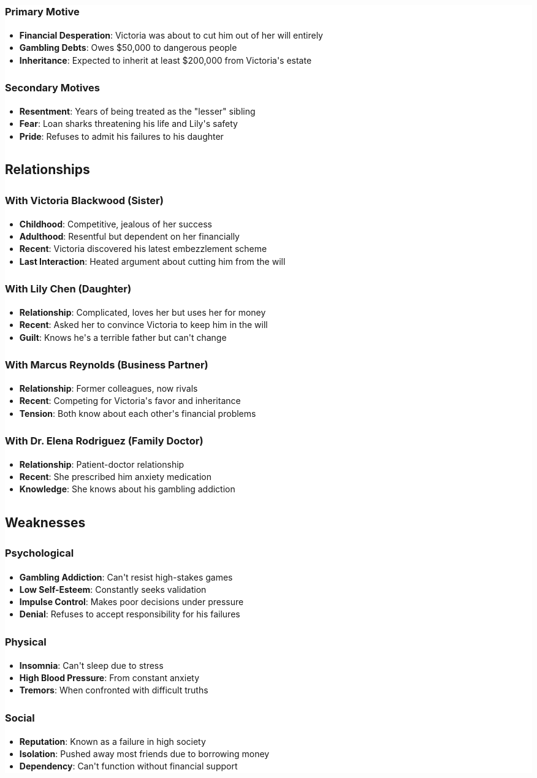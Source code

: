 ### Primary Motive
- **Financial Desperation**: Victoria was about to cut him out of her will entirely
- **Gambling Debts**: Owes $50,000 to dangerous people
- **Inheritance**: Expected to inherit at least $200,000 from Victoria's estate

### Secondary Motives
- **Resentment**: Years of being treated as the "lesser" sibling
- **Fear**: Loan sharks threatening his life and Lily's safety
- **Pride**: Refuses to admit his failures to his daughter

## Relationships

### With Victoria Blackwood (Sister)
- **Childhood**: Competitive, jealous of her success
- **Adulthood**: Resentful but dependent on her financially
- **Recent**: Victoria discovered his latest embezzlement scheme
- **Last Interaction**: Heated argument about cutting him from the will

### With Lily Chen (Daughter)
- **Relationship**: Complicated, loves her but uses her for money
- **Recent**: Asked her to convince Victoria to keep him in the will
- **Guilt**: Knows he's a terrible father but can't change

### With Marcus Reynolds (Business Partner)
- **Relationship**: Former colleagues, now rivals
- **Recent**: Competing for Victoria's favor and inheritance
- **Tension**: Both know about each other's financial problems

### With Dr. Elena Rodriguez (Family Doctor)
- **Relationship**: Patient-doctor relationship
- **Recent**: She prescribed him anxiety medication
- **Knowledge**: She knows about his gambling addiction

## Weaknesses

### Psychological
- **Gambling Addiction**: Can't resist high-stakes games
- **Low Self-Esteem**: Constantly seeks validation
- **Impulse Control**: Makes poor decisions under pressure
- **Denial**: Refuses to accept responsibility for his failures

### Physical
- **Insomnia**: Can't sleep due to stress
- **High Blood Pressure**: From constant anxiety
- **Tremors**: When confronted with difficult truths

### Social
- **Reputation**: Known as a failure in high society
- **Isolation**: Pushed away most friends due to borrowing money
- **Dependency**: Can't function without financial support

